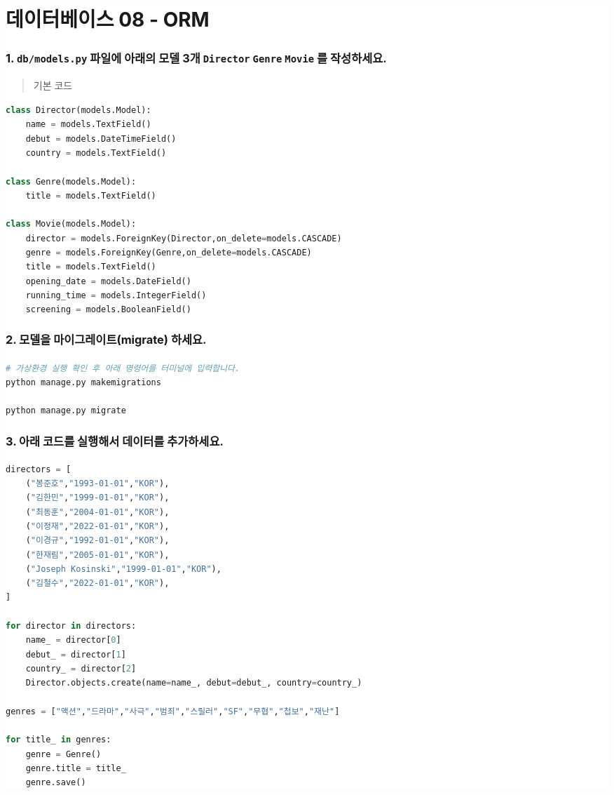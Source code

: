 # 데이터베이스 08 - ORM

### 1. `db/models.py` 파일에 아래의 모델 3개 `Director` `Genre` `Movie` 를 작성하세요.

> 기본 코드
>

```python
class Director(models.Model):
    name = models.TextField()
    debut = models.DateTimeField()
    country = models.TextField()

class Genre(models.Model):
    title = models.TextField()

class Movie(models.Model):
    director = models.ForeignKey(Director,on_delete=models.CASCADE)
    genre = models.ForeignKey(Genre,on_delete=models.CASCADE)
    title = models.TextField()
    opening_date = models.DateField()
    running_time = models.IntegerField()
    screening = models.BooleanField()
```

### 2. 모델을 마이그레이트(migrate) 하세요.

```bash
# 가상환경 실행 확인 후 아래 명령어를 터미널에 입력합니다.
python manage.py makemigrations

python manage.py migrate
```

### 3. 아래 코드를 실행해서 데이터를 추가하세요.

```python
directors = [
    ("봉준호","1993-01-01","KOR"),
    ("김한민","1999-01-01","KOR"),
    ("최동훈","2004-01-01","KOR"),
    ("이정재","2022-01-01","KOR"),
    ("이경규","1992-01-01","KOR"),
    ("한재림","2005-01-01","KOR"),
    ("Joseph Kosinski","1999-01-01","KOR"),
    ("김철수","2022-01-01","KOR"),
]

for director in directors:
    name_ = director[0]
    debut_ = director[1]
    country_ = director[2]
    Director.objects.create(name=name_, debut=debut_, country=country_)

genres = ["액션","드라마","사극","범죄","스릴러","SF","무협","첩보","재난"]

for title_ in genres:
    genre = Genre()
    genre.title = title_
    genre.save()
```
